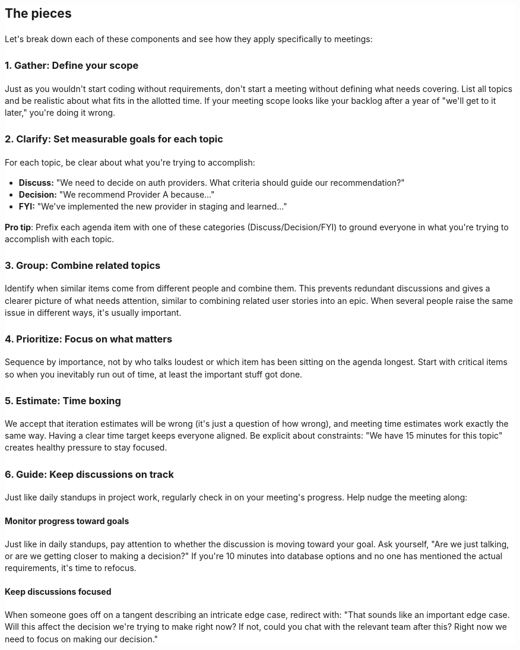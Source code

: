 ## The pieces

Let's break down each of these components and see how they apply specifically to meetings:

### 1. Gather: Define your scope
Just as you wouldn't start coding without requirements, don't start a meeting without defining what needs covering. List all topics and be realistic about what fits in the allotted time. If your meeting scope looks like your backlog after a year of "we'll get to it later," you're doing it wrong.

### 2. Clarify: Set measurable goals for each topic
For each topic, be clear about what you're trying to accomplish:

* **Discuss:** "We need to decide on auth providers. What criteria should guide our recommendation?"
* **Decision:** "We recommend Provider A because..."
* **FYI:** "We've implemented the new provider in staging and learned..."

**Pro tip**: Prefix each agenda item with one of these categories (Discuss/Decision/FYI) to ground everyone in what you're trying to accomplish with each topic.

### 3. Group: Combine related topics
Identify when similar items come from different people and combine them. This prevents redundant discussions and gives a clearer picture of what needs attention, similar to combining related user stories into an epic. When several people raise the same issue in different ways, it's usually important.

### 4. Prioritize: Focus on what matters
Sequence by importance, not by who talks loudest or which item has been sitting on the agenda longest. Start with critical items so when you inevitably run out of time, at least the important stuff got done.

### 5. Estimate: Time boxing
We accept that iteration estimates will be wrong (it's just a question of how wrong), and meeting time estimates work exactly the same way. Having a clear time target keeps everyone aligned. Be explicit about constraints: "We have 15 minutes for this topic" creates healthy pressure to stay focused.

### 6. Guide: Keep discussions on track
Just like daily standups in project work, regularly check in on your meeting's progress. Help nudge the meeting along:

#### Monitor progress toward goals
Just like in daily standups, pay attention to whether the discussion is moving toward your goal. Ask yourself, "Are we just talking, or are we getting closer to making a decision?" If you're 10 minutes into database options and no one has mentioned the actual requirements, it's time to refocus.

#### Keep discussions focused
When someone goes off on a tangent describing an intricate edge case, redirect with: "That sounds like an important edge case. Will this affect the decision we're trying to make right now? If not, could you chat with the relevant team after this? Right now we need to focus on making our decision."
